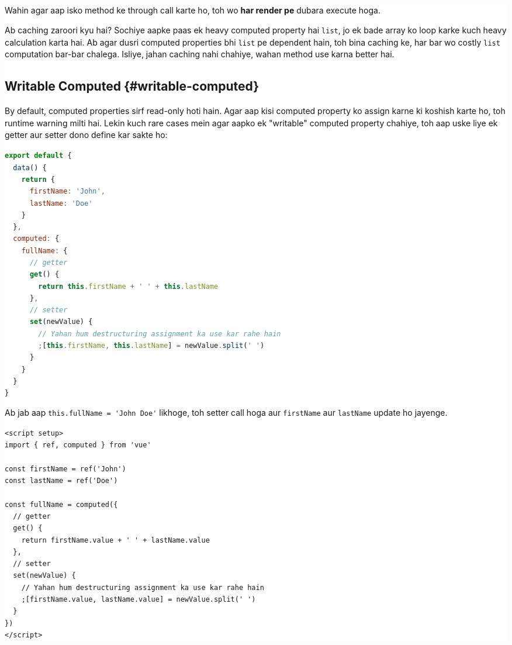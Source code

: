 Wahin agar aap isko method ke through call karte ho, toh wo **har render pe** dubara execute hoga.

Ab caching zaroori kyu hai? Sochiye aapke paas ek heavy computed property hai `list`, jo ek bade array ko loop karke kuch heavy calculation karta hai. Ab agar dusri computed properties bhi `list` pe dependent hain, toh bina caching ke, har bar wo costly `list` computation bar-bar chalega. Isliye, jahan caching nahi chahiye, wahan method use karna better hai.

## Writable Computed {#writable-computed}

By default, computed properties sirf read-only hoti hain. Agar aap kisi computed property ko assign karne ki koshish karte ho, toh runtime warning milti hai. Lekin kuch rare cases mein agar aapko ek "writable" computed property chahiye, toh aap uske liye ek getter aur setter dono define kar sakte ho:

<div class="options-api">

```js
export default {
  data() {
    return {
      firstName: 'John',
      lastName: 'Doe'
    }
  },
  computed: {
    fullName: {
      // getter
      get() {
        return this.firstName + ' ' + this.lastName
      },
      // setter
      set(newValue) {
        // Yahan hum destructuring assignment ka use kar rahe hain
        ;[this.firstName, this.lastName] = newValue.split(' ')
      }
    }
  }
}
```

Ab jab aap `this.fullName = 'John Doe'` likhoge, toh setter call hoga aur `firstName` aur `lastName` update ho jayenge.

</div>

<div class="composition-api">

```vue
<script setup>
import { ref, computed } from 'vue'

const firstName = ref('John')
const lastName = ref('Doe')

const fullName = computed({
  // getter
  get() {
    return firstName.value + ' ' + lastName.value
  },
  // setter
  set(newValue) {
    // Yahan hum destructuring assignment ka use kar rahe hain
    ;[firstName.value, lastName.value] = newValue.split(' ')
  }
})
</script>
```
